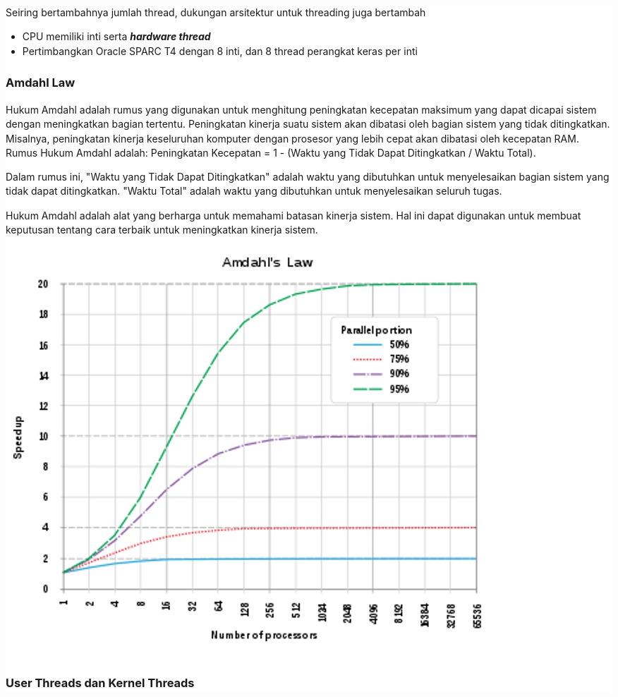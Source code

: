 Seiring bertambahnya jumlah thread, dukungan arsitektur untuk threading juga bertambah

- CPU memiliki inti serta ***hardware thread***
- Pertimbangkan Oracle SPARC T4 dengan 8 inti, dan 8 thread perangkat keras per inti

### Amdahl Law

Hukum Amdahl adalah rumus yang digunakan untuk menghitung peningkatan kecepatan maksimum yang dapat dicapai sistem dengan meningkatkan bagian tertentu. Peningkatan kinerja suatu sistem akan dibatasi oleh bagian sistem yang tidak ditingkatkan. Misalnya, peningkatan kinerja keseluruhan komputer dengan prosesor yang lebih cepat akan dibatasi oleh kecepatan RAM. Rumus Hukum Amdahl adalah: Peningkatan Kecepatan = 1 - (Waktu yang Tidak Dapat Ditingkatkan / Waktu Total).

Dalam rumus ini, "Waktu yang Tidak Dapat Ditingkatkan" adalah waktu yang dibutuhkan untuk menyelesaikan bagian sistem yang tidak dapat ditingkatkan. "Waktu Total" adalah waktu yang dibutuhkan untuk menyelesaikan seluruh tugas.

Hukum Amdahl adalah alat yang berharga untuk memahami batasan kinerja sistem. Hal ini dapat digunakan untuk membuat keputusan tentang cara terbaik untuk meningkatkan kinerja sistem.

![App Screenshot](Assets/2.png)

### User Threads dan Kernel Threads
